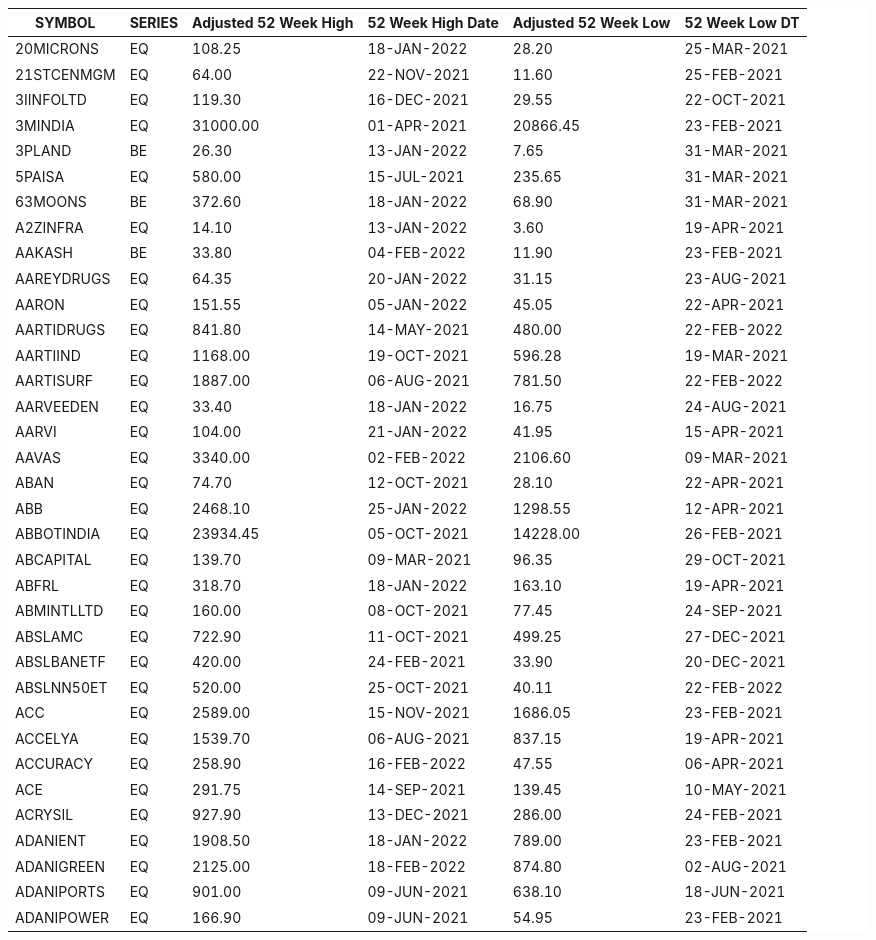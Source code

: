 


| SYMBOL | SERIES | Adjusted 52 Week High | 52 Week High Date | Adjusted 52 Week Low | 52 Week Low DT |
| ----- | ----- | ----- | ----- | ----- | ----- |
| 20MICRONS | EQ | 108.25 | 18-JAN-2022 | 28.20 | 25-MAR-2021 |
| 21STCENMGM | EQ | 64.00 | 22-NOV-2021 | 11.60 | 25-FEB-2021 |
| 3IINFOLTD | EQ | 119.30 | 16-DEC-2021 | 29.55 | 22-OCT-2021 |
| 3MINDIA | EQ | 31000.00 | 01-APR-2021 | 20866.45 | 23-FEB-2021 |
| 3PLAND | BE | 26.30 | 13-JAN-2022 | 7.65 | 31-MAR-2021 |
| 5PAISA | EQ | 580.00 | 15-JUL-2021 | 235.65 | 31-MAR-2021 |
| 63MOONS | BE | 372.60 | 18-JAN-2022 | 68.90 | 31-MAR-2021 |
| A2ZINFRA | EQ | 14.10 | 13-JAN-2022 | 3.60 | 19-APR-2021 |
| AAKASH | BE | 33.80 | 04-FEB-2022 | 11.90 | 23-FEB-2021 |
| AAREYDRUGS | EQ | 64.35 | 20-JAN-2022 | 31.15 | 23-AUG-2021 |
| AARON | EQ | 151.55 | 05-JAN-2022 | 45.05 | 22-APR-2021 |
| AARTIDRUGS | EQ | 841.80 | 14-MAY-2021 | 480.00 | 22-FEB-2022 |
| AARTIIND | EQ | 1168.00 | 19-OCT-2021 | 596.28 | 19-MAR-2021 |
| AARTISURF | EQ | 1887.00 | 06-AUG-2021 | 781.50 | 22-FEB-2022 |
| AARVEEDEN | EQ | 33.40 | 18-JAN-2022 | 16.75 | 24-AUG-2021 |
| AARVI | EQ | 104.00 | 21-JAN-2022 | 41.95 | 15-APR-2021 |
| AAVAS | EQ | 3340.00 | 02-FEB-2022 | 2106.60 | 09-MAR-2021 |
| ABAN | EQ | 74.70 | 12-OCT-2021 | 28.10 | 22-APR-2021 |
| ABB | EQ | 2468.10 | 25-JAN-2022 | 1298.55 | 12-APR-2021 |
| ABBOTINDIA | EQ | 23934.45 | 05-OCT-2021 | 14228.00 | 26-FEB-2021 |
| ABCAPITAL | EQ | 139.70 | 09-MAR-2021 | 96.35 | 29-OCT-2021 |
| ABFRL | EQ | 318.70 | 18-JAN-2022 | 163.10 | 19-APR-2021 |
| ABMINTLLTD | EQ | 160.00 | 08-OCT-2021 | 77.45 | 24-SEP-2021 |
| ABSLAMC | EQ | 722.90 | 11-OCT-2021 | 499.25 | 27-DEC-2021 |
| ABSLBANETF | EQ | 420.00 | 24-FEB-2021 | 33.90 | 20-DEC-2021 |
| ABSLNN50ET | EQ | 520.00 | 25-OCT-2021 | 40.11 | 22-FEB-2022 |
| ACC | EQ | 2589.00 | 15-NOV-2021 | 1686.05 | 23-FEB-2021 |
| ACCELYA | EQ | 1539.70 | 06-AUG-2021 | 837.15 | 19-APR-2021 |
| ACCURACY | EQ | 258.90 | 16-FEB-2022 | 47.55 | 06-APR-2021 |
| ACE | EQ | 291.75 | 14-SEP-2021 | 139.45 | 10-MAY-2021 |
| ACRYSIL | EQ | 927.90 | 13-DEC-2021 | 286.00 | 24-FEB-2021 |
| ADANIENT | EQ | 1908.50 | 18-JAN-2022 | 789.00 | 23-FEB-2021 |
| ADANIGREEN | EQ | 2125.00 | 18-FEB-2022 | 874.80 | 02-AUG-2021 |
| ADANIPORTS | EQ | 901.00 | 09-JUN-2021 | 638.10 | 18-JUN-2021 |
| ADANIPOWER | EQ | 166.90 | 09-JUN-2021 | 54.95 | 23-FEB-2021 |